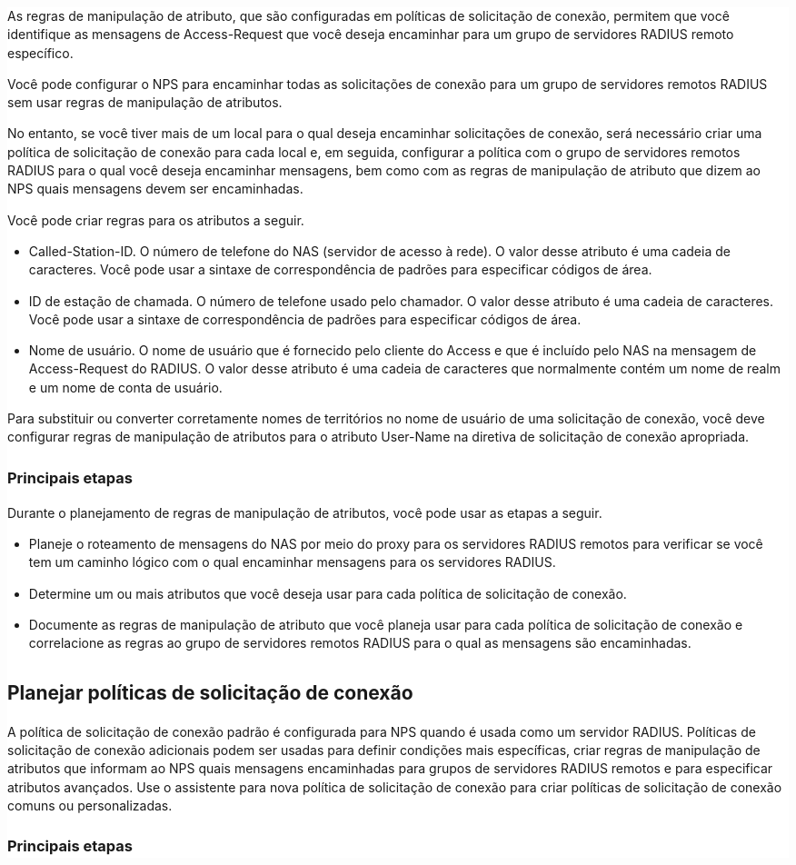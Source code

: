 As regras de manipulação de atributo, que são configuradas em políticas de solicitação de conexão, permitem que você identifique as mensagens de Access-Request que você deseja encaminhar para um grupo de servidores RADIUS remoto específico.

Você pode configurar o NPS para encaminhar todas as solicitações de conexão para um grupo de servidores remotos RADIUS sem usar regras de manipulação de atributos.

No entanto, se você tiver mais de um local para o qual deseja encaminhar solicitações de conexão, será necessário criar uma política de solicitação de conexão para cada local e, em seguida, configurar a política com o grupo de servidores remotos RADIUS para o qual você deseja encaminhar mensagens, bem como com as regras de manipulação de atributo que dizem ao NPS quais mensagens devem ser encaminhadas.

Você pode criar regras para os atributos a seguir.

- Called-Station-ID. O número de telefone do NAS (servidor de acesso à rede). O valor desse atributo é uma cadeia de caracteres. Você pode usar a sintaxe de correspondência de padrões para especificar códigos de área.

- ID de estação de chamada. O número de telefone usado pelo chamador. O valor desse atributo é uma cadeia de caracteres. Você pode usar a sintaxe de correspondência de padrões para especificar códigos de área.

- Nome de usuário. O nome de usuário que é fornecido pelo cliente do Access e que é incluído pelo NAS na mensagem de Access-Request do RADIUS. O valor desse atributo é uma cadeia de caracteres que normalmente contém um nome de realm e um nome de conta de usuário.

Para substituir ou converter corretamente nomes de territórios no nome de usuário de uma solicitação de conexão, você deve configurar regras de manipulação de atributos para o atributo User-Name na diretiva de solicitação de conexão apropriada.

### <a name="key-steps"></a>Principais etapas

Durante o planejamento de regras de manipulação de atributos, você pode usar as etapas a seguir.

- Planeje o roteamento de mensagens do NAS por meio do proxy para os servidores RADIUS remotos para verificar se você tem um caminho lógico com o qual encaminhar mensagens para os servidores RADIUS.

- Determine um ou mais atributos que você deseja usar para cada política de solicitação de conexão.

- Documente as regras de manipulação de atributo que você planeja usar para cada política de solicitação de conexão e correlacione as regras ao grupo de servidores remotos RADIUS para o qual as mensagens são encaminhadas.

## <a name="plan-connection-request-policies"></a>Planejar políticas de solicitação de conexão

A política de solicitação de conexão padrão é configurada para NPS quando é usada como um servidor RADIUS. Políticas de solicitação de conexão adicionais podem ser usadas para definir condições mais específicas, criar regras de manipulação de atributos que informam ao NPS quais mensagens encaminhadas para grupos de servidores RADIUS remotos e para especificar atributos avançados. Use o assistente para nova política de solicitação de conexão para criar políticas de solicitação de conexão comuns ou personalizadas.

### <a name="key-steps"></a>Principais etapas

